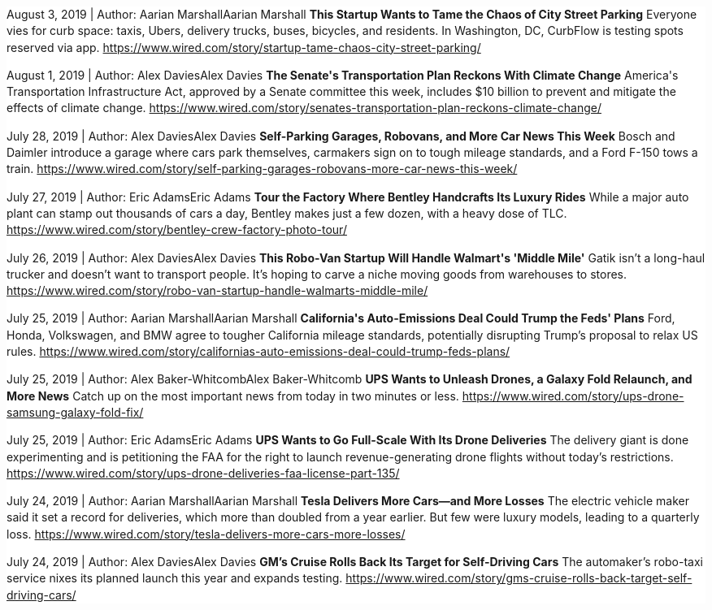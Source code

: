 August 3, 2019 | Author: Aarian MarshallAarian Marshall
**This Startup Wants to Tame the Chaos of City Street Parking**
Everyone vies for curb space: taxis, Ubers, delivery trucks, buses, bicycles, and residents. In Washington, DC, CurbFlow is testing spots reserved via app.
https://www.wired.com/story/startup-tame-chaos-city-street-parking/

August 1, 2019 | Author: Alex DaviesAlex Davies
**The Senate's Transportation Plan Reckons With Climate Change**
America's Transportation Infrastructure Act, approved by a Senate committee this week, includes $10 billion to prevent and mitigate the effects of climate change.
https://www.wired.com/story/senates-transportation-plan-reckons-climate-change/

July 28, 2019 | Author: Alex DaviesAlex Davies
**Self-Parking Garages, Robovans, and More Car News This Week**
Bosch and Daimler introduce a garage where cars park themselves, carmakers sign on to tough mileage standards, and a Ford F-150 tows a train.
https://www.wired.com/story/self-parking-garages-robovans-more-car-news-this-week/

July 27, 2019 | Author: Eric AdamsEric Adams
**Tour the Factory Where Bentley Handcrafts Its Luxury Rides**
While a major auto plant can stamp out thousands of cars a day, Bentley makes just a few dozen, with a heavy dose of TLC.
https://www.wired.com/story/bentley-crew-factory-photo-tour/

July 26, 2019 | Author: Alex DaviesAlex Davies
**This Robo-Van Startup Will Handle Walmart's 'Middle Mile'**
Gatik isn’t a long-haul trucker and doesn’t want to transport people. It’s hoping to carve a niche moving goods from warehouses to stores.
https://www.wired.com/story/robo-van-startup-handle-walmarts-middle-mile/

July 25, 2019 | Author: Aarian MarshallAarian Marshall
**California's Auto-Emissions Deal Could Trump the Feds' Plans**
Ford, Honda, Volkswagen, and BMW agree to tougher California mileage standards, potentially disrupting Trump’s proposal to relax US rules.
https://www.wired.com/story/californias-auto-emissions-deal-could-trump-feds-plans/

July 25, 2019 | Author: Alex Baker-WhitcombAlex Baker-Whitcomb
**UPS Wants to Unleash Drones, a Galaxy Fold Relaunch, and More News**
Catch up on the most important news from today in two minutes or less.
https://www.wired.com/story/ups-drone-samsung-galaxy-fold-fix/

July 25, 2019 | Author: Eric AdamsEric Adams
**UPS Wants to Go Full-Scale With Its Drone Deliveries**
The delivery giant is done experimenting and is petitioning the FAA for the right to launch revenue-generating drone flights without today’s restrictions.
https://www.wired.com/story/ups-drone-deliveries-faa-license-part-135/

July 24, 2019 | Author: Aarian MarshallAarian Marshall
**Tesla Delivers More Cars—and More Losses**
The electric vehicle maker said it set a record for deliveries, which more than doubled from a year earlier. But few were luxury models, leading to a quarterly loss.
https://www.wired.com/story/tesla-delivers-more-cars-more-losses/

July 24, 2019 | Author: Alex DaviesAlex Davies
**GM’s Cruise Rolls Back Its Target for Self-Driving Cars**
The automaker’s robo-taxi service nixes its planned launch this year and expands testing.
https://www.wired.com/story/gms-cruise-rolls-back-target-self-driving-cars/
